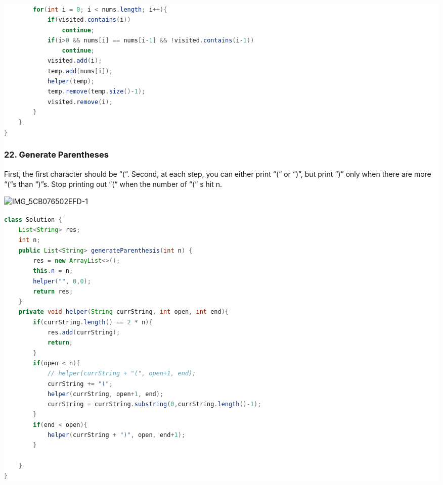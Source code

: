 ```java
        for(int i = 0; i < nums.length; i++){
            if(visited.contains(i)) 
                continue;
            if(i>0 && nums[i] == nums[i-1] && !visited.contains(i-1)) 
                continue;
            visited.add(i);
            temp.add(nums[i]);
            helper(temp);
            temp.remove(temp.size()-1);
            visited.remove(i);
        }
    }
}
```

### 22. Generate Parentheses

First, the first character should be “(“. Second, at each step, you can either print “(“ or “)”, but print “)” only when there are more “(“s than “)”s. Stop printing out “(“ when the number of “(“ s hit n. 

![IMG_5CB076502EFD-1](/Users/yixing/Documents/New/WorkSpace/Notebook/images/IMG_5CB076502EFD-1.jpeg)

```java
class Solution {
    List<String> res;
    int n;
    public List<String> generateParenthesis(int n) {
        res = new ArrayList<>();
        this.n = n;
        helper("", 0,0);
        return res;
    }
    private void helper(String currString, int open, int end){
        if(currString.length() == 2 * n){
            res.add(currString);
            return;
        }
        if(open < n){
            // helper(currString + "(", open+1, end);
          	currString += "(";
            helper(currString, open+1, end);
            currString = currString.substring(0,currString.length()-1);
        }
        if(end < open){
            helper(currString + ")", open, end+1);
        }
            
    }
}
```
